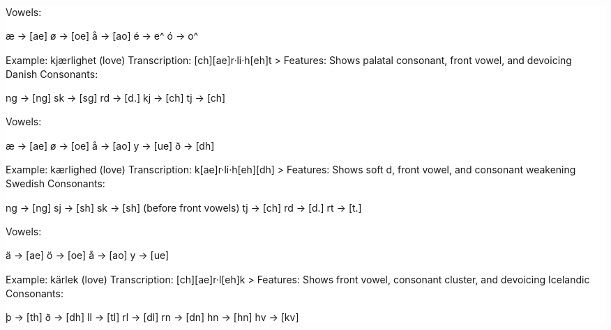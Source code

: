 Vowels:

æ → [ae]
ø → [oe]
å → [ao]
é → e^
ó → o^

Example: kjærlighet (love)
Transcription: [ch][ae]r·li·h[eh]t >
Features: Shows palatal consonant, front vowel, and devoicing
Danish
Consonants:

ng → [ng]
sk → [sg]
rd → [d.]
kj → [ch]
tj → [ch]

Vowels:

æ → [ae]
ø → [oe]
å → [ao]
y → [ue]
ð → [dh]

Example: kærlighed (love)
Transcription: k[ae]r·li·h[eh][dh] >
Features: Shows soft d, front vowel, and consonant weakening
Swedish
Consonants:

ng → [ng]
sj → [sh]
sk → [sh] (before front vowels)
tj → [ch]
rd → [d.]
rt → [t.]

Vowels:

ä → [ae]
ö → [oe]
å → [ao]
y → [ue]

Example: kärlek (love)
Transcription: [ch][ae]r·l[eh]k >
Features: Shows front vowel, consonant cluster, and devoicing
Icelandic
Consonants:

þ → [th]
ð → [dh]
ll → [tl]
rl → [dl]
rn → [dn]
hn → [hn]
hv → [kv]
